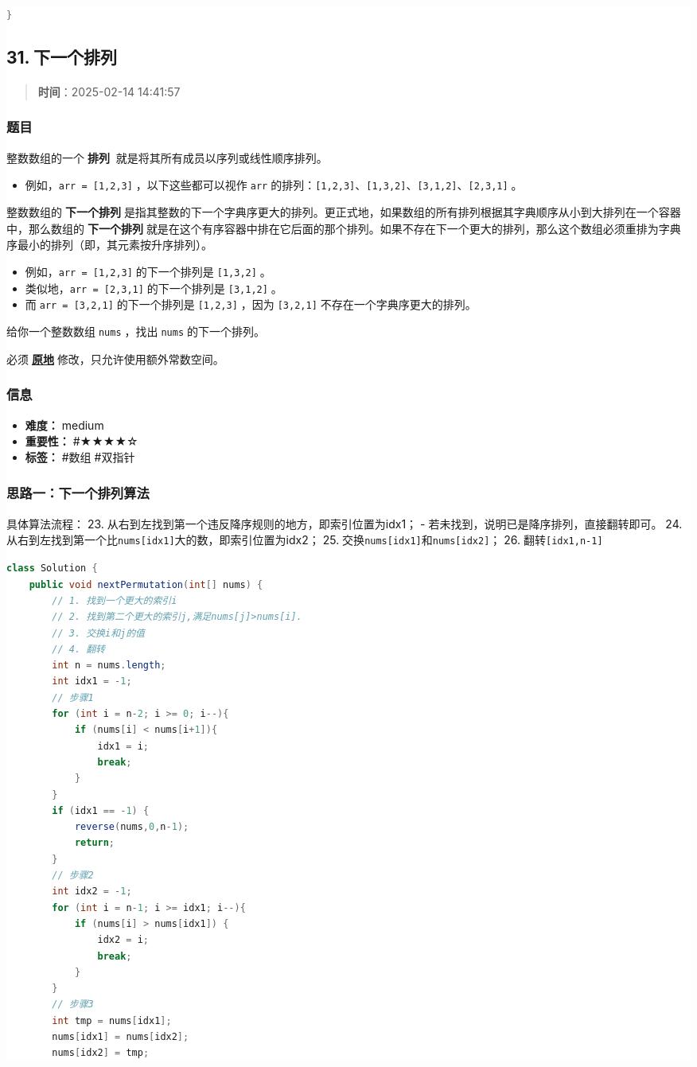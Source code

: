 ```java
}
```
## 31. 下一个排列
>**时间**：2025-02-14 14:41:57
### 题目
整数数组的一个 **排列**  就是将其所有成员以序列或线性顺序排列。

- 例如，`arr = [1,2,3]` ，以下这些都可以视作 `arr` 的排列：`[1,2,3]`、`[1,3,2]`、`[3,1,2]`、`[2,3,1]` 。

整数数组的 **下一个排列** 是指其整数的下一个字典序更大的排列。更正式地，如果数组的所有排列根据其字典顺序从小到大排列在一个容器中，那么数组的 **下一个排列** 就是在这个有序容器中排在它后面的那个排列。如果不存在下一个更大的排列，那么这个数组必须重排为字典序最小的排列（即，其元素按升序排列）。

- 例如，`arr = [1,2,3]` 的下一个排列是 `[1,3,2]` 。
- 类似地，`arr = [2,3,1]` 的下一个排列是 `[3,1,2]` 。
- 而 `arr = [3,2,1]` 的下一个排列是 `[1,2,3]` ，因为 `[3,2,1]` 不存在一个字典序更大的排列。

给你一个整数数组 `nums` ，找出 `nums` 的下一个排列。

必须 **[原地](https://baike.baidu.com/item/%E5%8E%9F%E5%9C%B0%E7%AE%97%E6%B3%95)** 修改，只允许使用额外常数空间。
### 信息
- **难度：** medium
- **重要性：** #★★★★☆
- **标签：** #数组 #双指针 
### 思路一：下一个排列算法
具体算法流程：
23. 从右到左找到第一个违反降序规则的地方，即索引位置为idx1；
	- 若未找到，说明已是降序排列，直接翻转即可。
24. 从右到左找到第一个比`nums[idx1]`大的数，即索引位置为idx2；
25. 交换`nums[idx1]`和`nums[idx2]`；
26. 翻转`[idx1,n-1]`
```java
class Solution {
    public void nextPermutation(int[] nums) {
        // 1. 找到一个更大的索引i
        // 2. 找到第二个更大的索引j,满足nums[j]>nums[i].
        // 3. 交换i和j的值
        // 4. 翻转
        int n = nums.length;
        int idx1 = -1;
        // 步骤1
        for (int i = n-2; i >= 0; i--){
            if (nums[i] < nums[i+1]){
                idx1 = i;
                break;
            }
        }
        if (idx1 == -1) {
            reverse(nums,0,n-1);
            return;
        }
        // 步骤2
        int idx2 = -1;
        for (int i = n-1; i >= idx1; i--){
            if (nums[i] > nums[idx1]) {
                idx2 = i;
                break;
            }
        }
        // 步骤3
        int tmp = nums[idx1];
        nums[idx1] = nums[idx2];
        nums[idx2] = tmp;
```